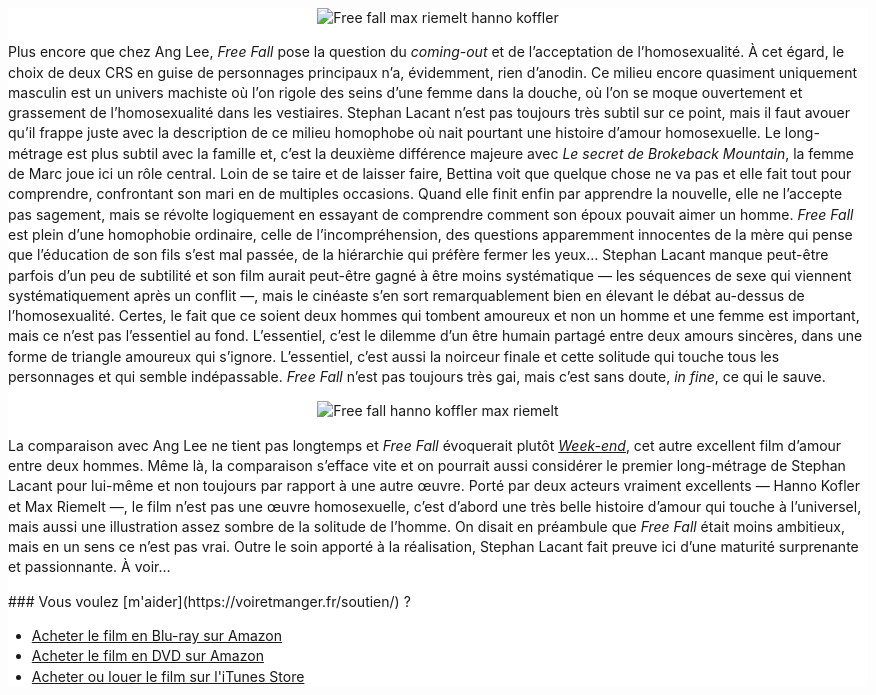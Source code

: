 <div style="text-align:center;"><img class="aligncenter" src="https://voiretmanger.fr/wp-content/uploads/2014/03/free-fall-max-riemelt-hanno-koffler.jpg" alt="Free fall max riemelt hanno koffler" title="free-fall-max-riemelt-hanno-koffler.jpg" width="1800" height="1199" /></div>

Plus encore que chez Ang Lee, <em>Free Fall</em> pose la question du <em>coming-out</em> et de l’acceptation de l’homosexualité. À cet égard, le choix de deux CRS en guise de personnages principaux n’a, évidemment, rien d’anodin. Ce milieu encore quasiment uniquement masculin est un univers machiste où l’on rigole des seins d’une femme dans la douche, où l’on se moque ouvertement et grassement de l’homosexualité dans les vestiaires. Stephan Lacant n’est pas toujours très subtil sur ce point, mais il faut avouer qu’il frappe juste avec la description de ce milieu homophobe où nait pourtant une histoire d’amour homosexuelle. Le long-métrage est plus subtil avec la famille et, c’est la deuxième différence majeure avec <em>Le secret de Brokeback Mountain</em>, la femme de Marc joue ici un rôle central. Loin de se taire et de laisser faire, Bettina voit que quelque chose ne va pas et elle fait tout pour comprendre, confrontant son mari en de multiples occasions. Quand elle finit enfin par apprendre la nouvelle, elle ne l’accepte pas sagement, mais se révolte logiquement en essayant de comprendre comment son époux pouvait aimer un homme. <em>Free Fall</em> est plein d’une homophobie ordinaire, celle de l’incompréhension, des questions apparemment innocentes de la mère qui pense que l’éducation de son fils s’est mal passée, de la hiérarchie qui préfère fermer les yeux… Stephan Lacant manque peut-être parfois d’un peu de subtilité et son film aurait peut-être gagné à être moins systématique — les séquences de sexe qui viennent systématiquement après un conflit —, mais le cinéaste s’en sort remarquablement bien en élevant le débat au-dessus de l’homosexualité. Certes, le fait que ce soient deux hommes qui tombent amoureux et non un homme et une femme est important, mais ce n’est pas l’essentiel au fond. L’essentiel, c’est le dilemme d’un être humain partagé entre deux amours sincères, dans une forme de triangle amoureux qui s’ignore. L’essentiel, c’est aussi la noirceur finale et cette solitude qui touche tous les personnages et qui semble indépassable. <em>Free Fall</em> n’est pas toujours très gai, mais c’est sans doute, <em>in fine</em>, ce qui le sauve.

<div style="text-align:center;"><img class="aligncenter" src="https://voiretmanger.fr/wp-content/uploads/2014/03/free-fall-hanno-koffler-max-riemelt.jpg" alt="Free fall hanno koffler max riemelt" title="free-fall-hanno-koffler-max-riemelt.jpg" width="1800" height="1200" /></div>

La comparaison avec Ang Lee ne tient pas longtemps et <em>Free Fall</em> évoquerait plutôt <a href="https://voiretmanger.fr/week-end-haigh/" title="Week-end, Andrew Haigh"><em>Week-end</em></a>, cet autre excellent film d’amour entre deux hommes. Même là, la comparaison s’efface vite et on pourrait aussi considérer le premier long-métrage de Stephan Lacant pour lui-même et non toujours par rapport à une autre œuvre. Porté par deux acteurs vraiment excellents — Hanno Kofler et Max Riemelt —, le film n’est pas une œuvre homosexuelle, c’est d’abord une très belle histoire d’amour qui touche à l’universel, mais aussi une illustration assez sombre de la solitude de l’homme. On disait en préambule que <em>Free Fall</em> était moins ambitieux, mais en un sens ce n’est pas vrai. Outre le soin apporté à la réalisation, Stephan Lacant fait preuve ici d’une maturité surprenante et passionnante. À voir…

<div class="amazon" markdown="1">
### Vous voulez [m'aider](https://voiretmanger.fr/soutien/) ?

- [Acheter le film en Blu-ray sur Amazon](https://amzn.to/2JUX9Zb)
- [Acheter le film en DVD sur Amazon](https://amzn.to/2lqipaq)
- [Acheter ou louer le film sur l'iTunes Store](https://itunes.apple.com/fr/movie/free-fall/id898025111)
</div>